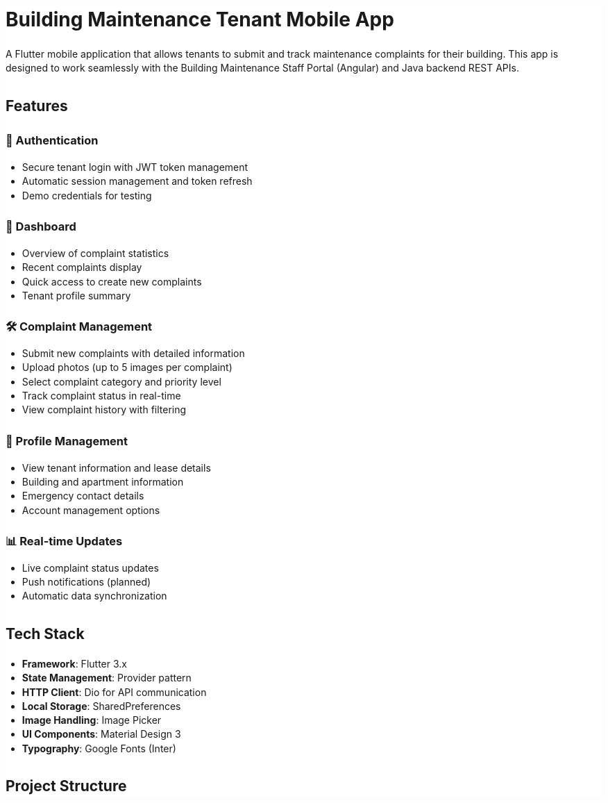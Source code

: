 # Building Maintenance Tenant Mobile App

A Flutter mobile application that allows tenants to submit and track maintenance complaints for their building. This app is designed to work seamlessly with the Building Maintenance Staff Portal (Angular) and Java backend REST APIs.

## Features

### 🔐 Authentication
- Secure tenant login with JWT token management
- Automatic session management and token refresh
- Demo credentials for testing

### 📱 Dashboard
- Overview of complaint statistics
- Recent complaints display
- Quick access to create new complaints
- Tenant profile summary

### 🛠️ Complaint Management
- Submit new complaints with detailed information
- Upload photos (up to 5 images per complaint)
- Select complaint category and priority level
- Track complaint status in real-time
- View complaint history with filtering

### 👤 Profile Management
- View tenant information and lease details
- Building and apartment information
- Emergency contact details
- Account management options

### 📊 Real-time Updates
- Live complaint status updates
- Push notifications (planned)
- Automatic data synchronization

## Tech Stack

- **Framework**: Flutter 3.x
- **State Management**: Provider pattern
- **HTTP Client**: Dio for API communication
- **Local Storage**: SharedPreferences
- **Image Handling**: Image Picker
- **UI Components**: Material Design 3
- **Typography**: Google Fonts (Inter)

## Project Structure
